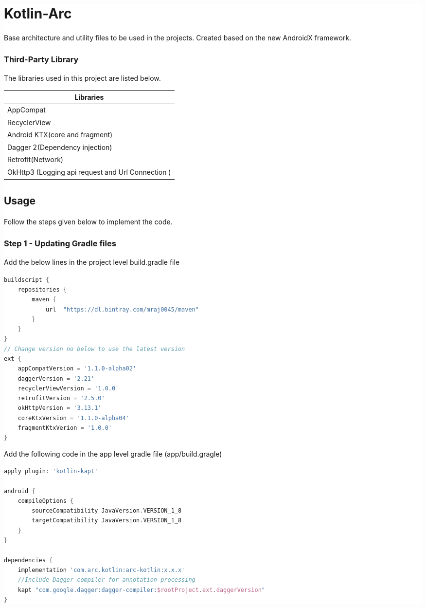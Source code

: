 # Kotlin-Arc

Base architecture and utility files to be used in the projects. Created based on the new AndroidX framework.

### Third-Party Library
The libraries used in this project are listed below.
 
|  Libraries |
| ------ |
| AppCompat |
| RecyclerView |
| Android KTX(core and fragment) |
| Dagger 2(Dependency injection) |
| Retrofit(Network) |
| OkHttp3 (Logging api request and Url Connection ) |

## Usage
Follow the steps given below to implement the code.

### Step 1 - Updating Gradle files
Add the below lines in the project level build.gradle file
```groovy
buildscript {
    repositories {
        maven {
            url  "https://dl.bintray.com/mraj0045/maven"
        }
    }
}
// Change version no below to use the latest version
ext {
    appCompatVersion = '1.1.0-alpha02'
    daggerVersion = '2.21'
    recyclerViewVersion = '1.0.0'
    retrofitVersion = '2.5.0'
    okHttpVersion = '3.13.1'
    coreKtxVersion = '1.1.0-alpha04'
    fragmentKtxVerion = '1.0.0'
}
```

Add the following code in the app level gradle file (app/build.gragle)
```gradle
apply plugin: 'kotlin-kapt'

android {
    compileOptions {
        sourceCompatibility JavaVersion.VERSION_1_8
        targetCompatibility JavaVersion.VERSION_1_8
    }
}

dependencies {
    implementation 'com.arc.kotlin:arc-kotlin:x.x.x'
    //Include Dagger compiler for annotation processing
    kapt "com.google.dagger:dagger-compiler:$rootProject.ext.daggerVersion"
}
```